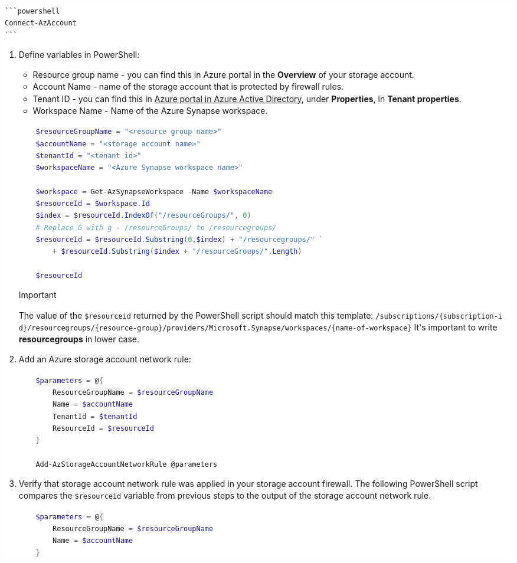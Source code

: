    ```powershell
    Connect-AzAccount
    ```

1. Define variables in PowerShell: 

    - Resource group name - you can find this in Azure portal in the **Overview** of your storage account.
    - Account Name - name of the storage account that is protected by firewall rules.
    - Tenant ID - you can find this in [Azure portal in Azure Active Directory](/azure/active-directory/fundamentals/how-to-find-tenant), under **Properties**, in **Tenant properties**.
    - Workspace Name - Name of the Azure Synapse workspace.
    
    ```powershell
        $resourceGroupName = "<resource group name>"
        $accountName = "<storage account name>"
        $tenantId = "<tenant id>"
        $workspaceName = "<Azure Synapse workspace name>"
        
        $workspace = Get-AzSynapseWorkspace -Name $workspaceName
        $resourceId = $workspace.Id
        $index = $resourceId.IndexOf("/resourceGroups/", 0)
        # Replace G with g - /resourceGroups/ to /resourcegroups/
        $resourceId = $resourceId.Substring(0,$index) + "/resourcegroups/" ` 
            + $resourceId.Substring($index + "/resourceGroups/".Length)

        $resourceId
    ```

    > [!IMPORTANT]
    > The value of the `$resourceid` returned by the PowerShell script should match this template:
    > `/subscriptions/{subscription-id}/resourcegroups/{resource-group}/providers/Microsoft.Synapse/workspaces/{name-of-workspace}`
    > It's important to write **resourcegroups** in lower case. 

1. Add an Azure storage account network rule: 

    ```powershell
        $parameters = @{
            ResourceGroupName = $resourceGroupName
            Name = $accountName
            TenantId = $tenantId 
            ResourceId = $resourceId
        }
        
        Add-AzStorageAccountNetworkRule @parameters
    ```

1. Verify that storage account network rule was applied in your storage account firewall. The following PowerShell script compares the `$resourceid` variable from previous steps to the output of the storage account network rule.

    ```powershell
        $parameters = @{
            ResourceGroupName = $resourceGroupName
            Name = $accountName
        }
